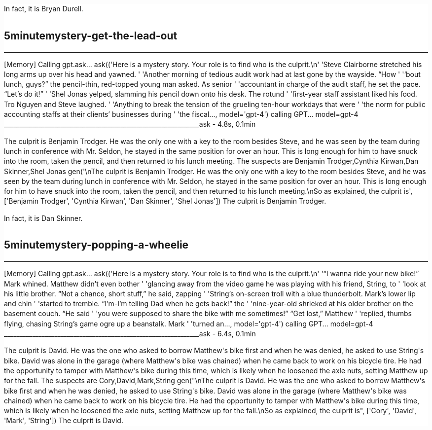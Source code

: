 In fact, it is Bryan Durell.
## 5minutemystery-get-the-lead-out
________________________________________________________________________________
[Memory] Calling gpt.ask...
ask(('Here is a mystery story. Your role is to find who is the culprit.\n'
 'Steve Clairborne stretched his long arms up over his head and yawned. '
 'Another morning of tedious audit work had at last gone by the wayside. “How '
 '‘bout lunch, guys?” the pencil-thin, red-topped young man asked. As senior '
 'accountant in charge of the audit staff, he set the pace. “Let’s do it!” '
 'Shel Jonas yelped, slamming his pencil down onto his desk. The rotund '
 'first-year staff assistant liked his food. Tro Nguyen and Steve laughed. '
 'Anything to break the tension of the grueling ten-hour workdays that were '
 'the norm for public accounting staffs at their clients’ businesses during '
 'the fiscal..., model='gpt-4')
calling GPT... model=gpt-4
______________________________________________________________ask - 4.8s, 0.1min

The culprit is Benjamin Trodger. He was the only one with a key to the room besides Steve, and he was seen by the team during lunch in conference with Mr. Seldon, he stayed in the same position for over an hour. This is long enough for him to have snuck into the room, taken the pencil, and then returned to his lunch meeting.
The suspects are Benjamin Trodger,Cynthia Kirwan,Dan Skinner,Shel Jonas
gen('\nThe culprit is Benjamin Trodger. He was the only one with a key to the room besides Steve, and he was seen by the team during lunch in conference with Mr. Seldon, he stayed in the same position for over an hour. This is long enough for him to have snuck into the room, taken the pencil, and then returned to his lunch meeting.\nSo as explained, the culprit is', ['Benjamin Trodger', 'Cynthia Kirwan', 'Dan Skinner', 'Shel Jonas'])
The culprit is Benjamin Trodger.

In fact, it is Dan Skinner.
## 5minutemystery-popping-a-wheelie
________________________________________________________________________________
[Memory] Calling gpt.ask...
ask(('Here is a mystery story. Your role is to find who is the culprit.\n'
 '“I wanna ride your new bike!” Mark whined. Matthew didn’t even bother '
 'glancing away from the video game he was playing with his friend, String, to '
 'look at his little brother. “Not a chance, short stuff,” he said, zapping '
 'String’s on-screen troll with a blue thunderbolt. Mark’s lower lip and chin '
 'started to tremble. “I’m-I’m telling Dad when he gets back!” the '
 'nine-year-old shrieked at his older brother on the basement couch. “He said '
 'you were supposed to share the bike with me sometimes!” “Get lost,” Matthew '
 'replied, thumbs flying, chasing String’s game ogre up a beanstalk. Mark '
 'turned an..., model='gpt-4')
calling GPT... model=gpt-4
______________________________________________________________ask - 6.4s, 0.1min

The culprit is David. He was the one who asked to borrow Matthew's bike first and when he was denied, he asked to use String's bike. David was alone in the garage (where Matthew's bike was chained) when he came back to work on his bicycle tire. He had the opportunity to tamper with Matthew's bike during this time, which is likely when he loosened the axle nuts, setting Matthew up for the fall.
The suspects are Cory,David,Mark,String
gen("\nThe culprit is David. He was the one who asked to borrow Matthew's bike first and when he was denied, he asked to use String's bike. David was alone in the garage (where Matthew's bike was chained) when he came back to work on his bicycle tire. He had the opportunity to tamper with Matthew's bike during this time, which is likely when he loosened the axle nuts, setting Matthew up for the fall.\nSo as explained, the culprit is", ['Cory', 'David', 'Mark', 'String'])
The culprit is David.
